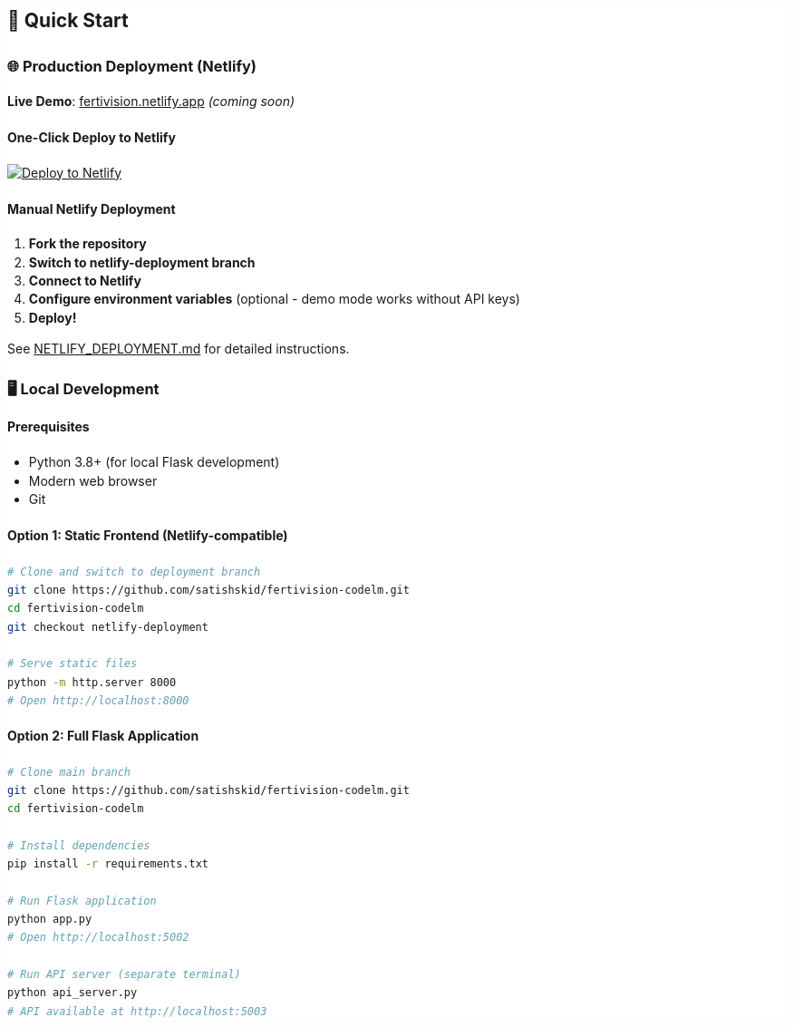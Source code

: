 ## 🚀 Quick Start

### 🌐 **Production Deployment (Netlify)**

**Live Demo**: [fertivision.netlify.app](https://fertivision.netlify.app) *(coming soon)*

#### One-Click Deploy to Netlify

[![Deploy to Netlify](https://www.netlify.com/img/deploy/button.svg)](https://app.netlify.com/start/deploy?repository=https://github.com/satishskid/fertivision-codelm&branch=netlify-deployment)

#### Manual Netlify Deployment

1. **Fork the repository**
2. **Switch to netlify-deployment branch**
3. **Connect to Netlify**
4. **Configure environment variables** (optional - demo mode works without API keys)
5. **Deploy!**

See [NETLIFY_DEPLOYMENT.md](NETLIFY_DEPLOYMENT.md) for detailed instructions.

### 🖥️ **Local Development**

#### Prerequisites
- Python 3.8+ (for local Flask development)
- Modern web browser
- Git

#### Option 1: Static Frontend (Netlify-compatible)

```bash
# Clone and switch to deployment branch
git clone https://github.com/satishskid/fertivision-codelm.git
cd fertivision-codelm
git checkout netlify-deployment

# Serve static files
python -m http.server 8000
# Open http://localhost:8000
```

#### Option 2: Full Flask Application

```bash
# Clone main branch
git clone https://github.com/satishskid/fertivision-codelm.git
cd fertivision-codelm

# Install dependencies
pip install -r requirements.txt

# Run Flask application
python app.py
# Open http://localhost:5002

# Run API server (separate terminal)
python api_server.py
# API available at http://localhost:5003
```
